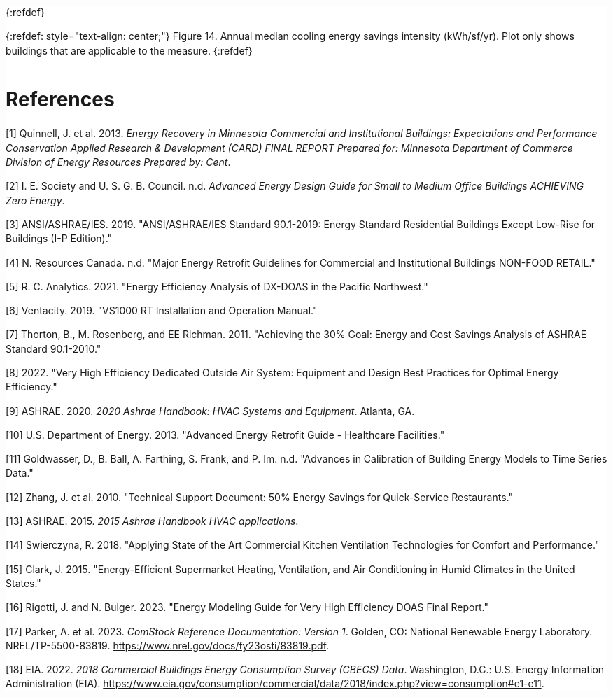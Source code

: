 {:refdef}

{:refdef: style="text-align: center;"}
Figure 14. Annual median cooling energy savings intensity (kWh/sf/yr). Plot only shows buildings that are applicable to the measure.
{:refdef}

# References  

\[1\] Quinnell, J. et al. 2013. *Energy Recovery in Minnesota Commercial and Institutional Buildings: Expectations and Performance Conservation Applied Research & Development (CARD) FINAL REPORT Prepared for: Minnesota Department of Commerce Division of Energy Resources Prepared by: Cent*.

\[2\] I. E. Society and U. S. G. B. Council. n.d. *Advanced Energy Design Guide for Small to Medium Office Buildings ACHIEVING Zero Energy*.

\[3\] ANSI/ASHRAE/IES. 2019. "ANSI/ASHRAE/IES Standard 90.1-2019: Energy Standard Residential Buildings Except Low-Rise for Buildings (I-P Edition)."

\[4\] N. Resources Canada. n.d. "Major Energy Retrofit Guidelines for Commercial and Institutional Buildings NON-FOOD RETAIL."

\[5\] R. C. Analytics. 2021. "Energy Efficiency Analysis of DX-DOAS in the Pacific Northwest."

\[6\] Ventacity. 2019. "VS1000 RT Installation and Operation Manual."

\[7\] Thorton, B., M. Rosenberg, and EE Richman. 2011. "Achieving the 30% Goal: Energy and Cost Savings Analysis of ASHRAE Standard 90.1-2010."

\[8\] 2022. "Very High Efficiency Dedicated Outside Air System: Equipment and Design Best Practices for Optimal Energy Efficiency."

\[9\] ASHRAE. 2020. *2020 Ashrae Handbook: HVAC Systems and Equipment*. Atlanta, GA.

\[10\] U.S. Department of Energy. 2013. "Advanced Energy Retrofit Guide - Healthcare Facilities."

\[11\] Goldwasser, D., B. Ball, A. Farthing, S. Frank, and P. Im. n.d. "Advances in Calibration of Building Energy Models to Time Series Data."

\[12\] Zhang, J. et al. 2010. "Technical Support Document: 50% Energy Savings for Quick-Service Restaurants."

\[13\] ASHRAE. 2015. *2015 Ashrae Handbook HVAC applications*.

\[14\] Swierczyna, R. 2018. "Applying State of the Art Commercial Kitchen Ventilation Technologies for Comfort and Performance."

\[15\] Clark, J. 2015. "Energy-Efficient Supermarket Heating, Ventilation, and Air Conditioning in Humid Climates in the United States."

\[16\] Rigotti, J. and N. Bulger. 2023. "Energy Modeling Guide for Very High Efficiency DOAS Final Report."

\[17\] Parker, A. et al. 2023. *ComStock Reference Documentation: Version 1*. Golden, CO: National Renewable Energy Laboratory. NREL/TP-5500-83819. https://www.nrel.gov/docs/fy23osti/83819.pdf.

\[18\] EIA. 2022. *2018 Commercial Buildings Energy Consumption Survey (CBECS) Data*. Washington, D.C.: U.S. Energy Information Administration (EIA). https://www.eia.gov/consumption/commercial/data/2018/index.php?view=consumption#e1-e11.
